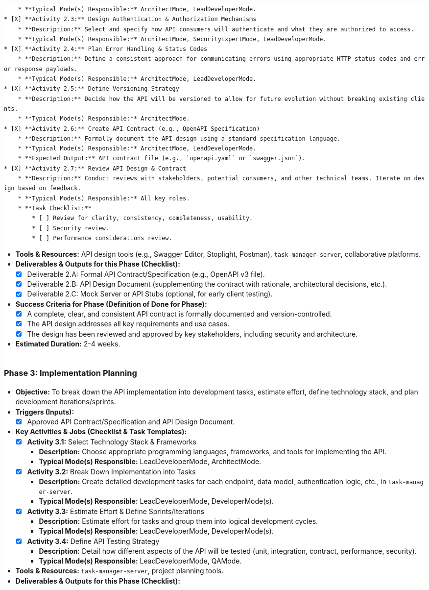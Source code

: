         * **Typical Mode(s) Responsible:** ArchitectMode, LeadDeveloperMode.
    * [X] **Activity 2.3:** Design Authentication & Authorization Mechanisms
        * **Description:** Select and specify how API consumers will authenticate and what they are authorized to access.
        * **Typical Mode(s) Responsible:** ArchitectMode, SecurityExpertMode, LeadDeveloperMode.
    * [X] **Activity 2.4:** Plan Error Handling & Status Codes
        * **Description:** Define a consistent approach for communicating errors using appropriate HTTP status codes and error response payloads.
        * **Typical Mode(s) Responsible:** ArchitectMode, LeadDeveloperMode.
    * [X] **Activity 2.5:** Define Versioning Strategy
        * **Description:** Decide how the API will be versioned to allow for future evolution without breaking existing clients.
        * **Typical Mode(s) Responsible:** ArchitectMode.
    * [X] **Activity 2.6:** Create API Contract (e.g., OpenAPI Specification)
        * **Description:** Formally document the API design using a standard specification language.
        * **Typical Mode(s) Responsible:** ArchitectMode, LeadDeveloperMode.
        * **Expected Output:** API contract file (e.g., `openapi.yaml` or `swagger.json`).
    * [X] **Activity 2.7:** Review API Design & Contract
        * **Description:** Conduct reviews with stakeholders, potential consumers, and other technical teams. Iterate on design based on feedback.
        * **Typical Mode(s) Responsible:** All key roles.
        * **Task Checklist:**
            * [ ] Review for clarity, consistency, completeness, usability.
            * [ ] Security review.
            * [ ] Performance considerations review.
* **Tools & Resources:** API design tools (e.g., Swagger Editor, Stoplight, Postman), `task-manager-server`, collaborative platforms.
* **Deliverables & Outputs for this Phase (Checklist):**
    * [X] Deliverable 2.A: Formal API Contract/Specification (e.g., OpenAPI v3 file).
    * [X] Deliverable 2.B: API Design Document (supplementing the contract with rationale, architectural decisions, etc.).
    * [X] Deliverable 2.C: Mock Server or API Stubs (optional, for early client testing).
* **Success Criteria for Phase (Definition of Done for Phase):**
    * [X] A complete, clear, and consistent API contract is formally documented and version-controlled.
    * [X] The API design addresses all key requirements and use cases.
    * [X] The design has been reviewed and approved by key stakeholders, including security and architecture.
* **Estimated Duration:** 2-4 weeks.

---
### Phase 3: Implementation Planning

* **Objective:** To break down the API implementation into development tasks, estimate effort, define technology stack, and plan development iterations/sprints.
* **Triggers (Inputs):**
    * [X] Approved API Contract/Specification and API Design Document.
* **Key Activities & Jobs (Checklist & Task Templates):**
    * [X] **Activity 3.1:** Select Technology Stack & Frameworks
        * **Description:** Choose appropriate programming languages, frameworks, and tools for implementing the API.
        * **Typical Mode(s) Responsible:** LeadDeveloperMode, ArchitectMode.
    * [X] **Activity 3.2:** Break Down Implementation into Tasks
        * **Description:** Create detailed development tasks for each endpoint, data model, authentication logic, etc., in `task-manager-server`.
        * **Typical Mode(s) Responsible:** LeadDeveloperMode, DeveloperMode(s).
    * [X] **Activity 3.3:** Estimate Effort & Define Sprints/Iterations
        * **Description:** Estimate effort for tasks and group them into logical development cycles.
        * **Typical Mode(s) Responsible:** LeadDeveloperMode, DeveloperMode(s).
    * [X] **Activity 3.4:** Define API Testing Strategy
        * **Description:** Detail how different aspects of the API will be tested (unit, integration, contract, performance, security).
        * **Typical Mode(s) Responsible:** LeadDeveloperMode, QAMode.
* **Tools & Resources:** `task-manager-server`, project planning tools.
* **Deliverables & Outputs for this Phase (Checklist):**